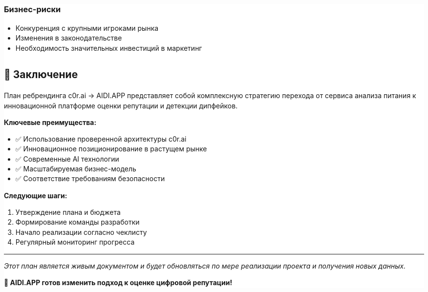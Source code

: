 ### Бизнес-риски
- Конкуренция с крупными игроками рынка
- Изменения в законодательстве
- Необходимость значительных инвестиций в маркетинг

## 🎉 Заключение

План ребрендинга c0r.ai → AIDI.APP представляет собой комплексную стратегию перехода от сервиса анализа питания к инновационной платформе оценки репутации и детекции дипфейков.

**Ключевые преимущества:**
- ✅ Использование проверенной архитектуры c0r.ai
- ✅ Инновационное позиционирование в растущем рынке
- ✅ Современные AI технологии
- ✅ Масштабируемая бизнес-модель
- ✅ Соответствие требованиям безопасности

**Следующие шаги:**
1. Утверждение плана и бюджета
2. Формирование команды разработки
3. Начало реализации согласно чеклисту
4. Регулярный мониторинг прогресса

---

*Этот план является живым документом и будет обновляться по мере реализации проекта и получения новых данных.*

**🚀 AIDI.APP готов изменить подход к оценке цифровой репутации!**